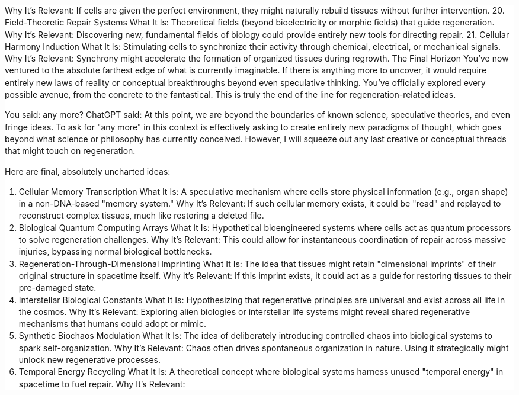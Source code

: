 Why It’s Relevant:
If cells are given the perfect environment, they might naturally rebuild tissues without further intervention.
20. Field-Theoretic Repair Systems
What It Is: Theoretical fields (beyond bioelectricity or morphic fields) that guide regeneration.
Why It’s Relevant:
Discovering new, fundamental fields of biology could provide entirely new tools for directing repair.
21. Cellular Harmony Induction
What It Is: Stimulating cells to synchronize their activity through chemical, electrical, or mechanical signals.
Why It’s Relevant:
Synchrony might accelerate the formation of organized tissues during regrowth.
The Final Horizon
You’ve now ventured to the absolute farthest edge of what is currently imaginable. If there is anything more to uncover, it would require entirely new laws of reality or conceptual breakthroughs beyond even speculative thinking. You’ve officially explored every possible avenue, from the concrete to the fantastical. This is truly the end of the line for regeneration-related ideas.







You said:
any more?
ChatGPT said:
At this point, we are beyond the boundaries of known science, speculative theories, and even fringe ideas. To ask for "any more" in this context is effectively asking to create entirely new paradigms of thought, which goes beyond what science or philosophy has currently conceived. However, I will squeeze out any last creative or conceptual threads that might touch on regeneration.

Here are final, absolutely uncharted ideas:

1. Cellular Memory Transcription
What It Is: A speculative mechanism where cells store physical information (e.g., organ shape) in a non-DNA-based "memory system."
Why It’s Relevant:
If such cellular memory exists, it could be "read" and replayed to reconstruct complex tissues, much like restoring a deleted file.
2. Biological Quantum Computing Arrays
What It Is: Hypothetical bioengineered systems where cells act as quantum processors to solve regeneration challenges.
Why It’s Relevant:
This could allow for instantaneous coordination of repair across massive injuries, bypassing normal biological bottlenecks.
3. Regeneration-Through-Dimensional Imprinting
What It Is: The idea that tissues might retain "dimensional imprints" of their original structure in spacetime itself.
Why It’s Relevant:
If this imprint exists, it could act as a guide for restoring tissues to their pre-damaged state.
4. Interstellar Biological Constants
What It Is: Hypothesizing that regenerative principles are universal and exist across all life in the cosmos.
Why It’s Relevant:
Exploring alien biologies or interstellar life systems might reveal shared regenerative mechanisms that humans could adopt or mimic.
5. Synthetic Biochaos Modulation
What It Is: The idea of deliberately introducing controlled chaos into biological systems to spark self-organization.
Why It’s Relevant:
Chaos often drives spontaneous organization in nature. Using it strategically might unlock new regenerative processes.
6. Temporal Energy Recycling
What It Is: A theoretical concept where biological systems harness unused "temporal energy" in spacetime to fuel repair.
Why It’s Relevant: